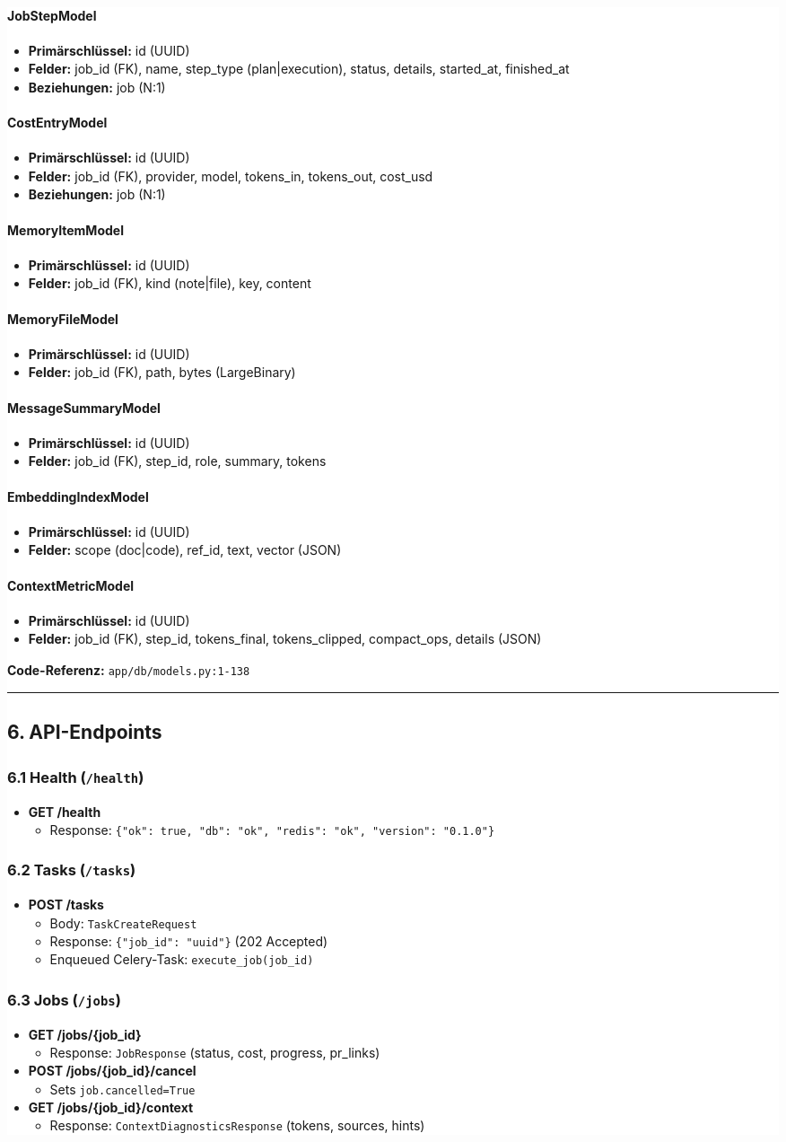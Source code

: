 #### JobStepModel
- **Primärschlüssel:** id (UUID)
- **Felder:** job_id (FK), name, step_type (plan|execution), status, details, started_at, finished_at
- **Beziehungen:** job (N:1)

#### CostEntryModel
- **Primärschlüssel:** id (UUID)
- **Felder:** job_id (FK), provider, model, tokens_in, tokens_out, cost_usd
- **Beziehungen:** job (N:1)

#### MemoryItemModel
- **Primärschlüssel:** id (UUID)
- **Felder:** job_id (FK), kind (note|file), key, content

#### MemoryFileModel
- **Primärschlüssel:** id (UUID)
- **Felder:** job_id (FK), path, bytes (LargeBinary)

#### MessageSummaryModel
- **Primärschlüssel:** id (UUID)
- **Felder:** job_id (FK), step_id, role, summary, tokens

#### EmbeddingIndexModel
- **Primärschlüssel:** id (UUID)
- **Felder:** scope (doc|code), ref_id, text, vector (JSON)

#### ContextMetricModel
- **Primärschlüssel:** id (UUID)
- **Felder:** job_id (FK), step_id, tokens_final, tokens_clipped, compact_ops, details (JSON)

**Code-Referenz:** `app/db/models.py:1-138`

---

## 6. API-Endpoints

### 6.1 Health (`/health`)
- **GET /health**
  - Response: `{"ok": true, "db": "ok", "redis": "ok", "version": "0.1.0"}`

### 6.2 Tasks (`/tasks`)
- **POST /tasks**
  - Body: `TaskCreateRequest`
  - Response: `{"job_id": "uuid"}` (202 Accepted)
  - Enqueued Celery-Task: `execute_job(job_id)`

### 6.3 Jobs (`/jobs`)
- **GET /jobs/{job_id}**
  - Response: `JobResponse` (status, cost, progress, pr_links)
- **POST /jobs/{job_id}/cancel**
  - Sets `job.cancelled=True`
- **GET /jobs/{job_id}/context**
  - Response: `ContextDiagnosticsResponse` (tokens, sources, hints)
